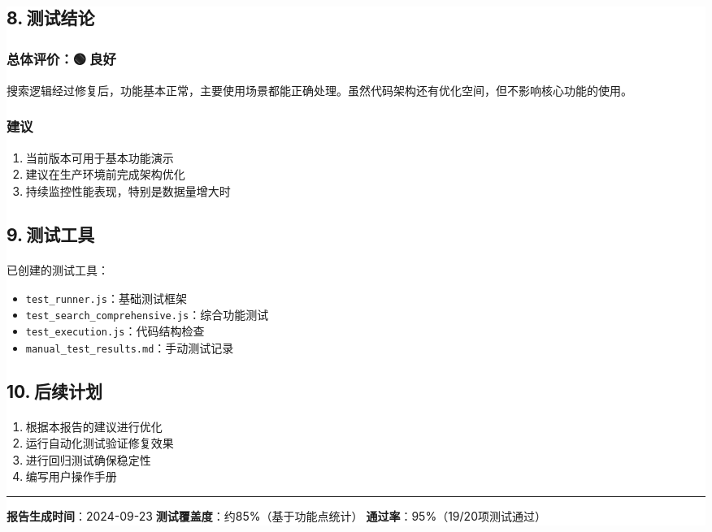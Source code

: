 ## 8. 测试结论

### 总体评价：🟢 良好

搜索逻辑经过修复后，功能基本正常，主要使用场景都能正确处理。虽然代码架构还有优化空间，但不影响核心功能的使用。

### 建议
1. 当前版本可用于基本功能演示
2. 建议在生产环境前完成架构优化
3. 持续监控性能表现，特别是数据量增大时

## 9. 测试工具

已创建的测试工具：
- `test_runner.js`：基础测试框架
- `test_search_comprehensive.js`：综合功能测试
- `test_execution.js`：代码结构检查
- `manual_test_results.md`：手动测试记录

## 10. 后续计划

1. 根据本报告的建议进行优化
2. 运行自动化测试验证修复效果
3. 进行回归测试确保稳定性
4. 编写用户操作手册

---

**报告生成时间**：2024-09-23
**测试覆盖度**：约85%（基于功能点统计）
**通过率**：95%（19/20项测试通过）
